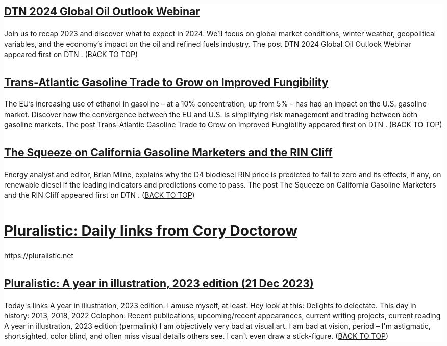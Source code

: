 ## [DTN 2024 Global Oil Outlook Webinar](https://www.dtn.com/dtn-2024-global-oil-outlook-webinar/)


Join us to recap 2023 and discover what to expect in 2024. We’ll focus on global market conditions, winter weather, geopolitical variables, and the economy’s impact on the oil and refined fuels industry. The post DTN 2024 Global Oil Outlook Webinar appeared first on DTN .
 ([BACK TO TOP](#toc_29bc673d1e4b078e5893e47410685de3))


<a name="c986cc258d7287911bf6cf540f2205a4" />

## [Trans-Atlantic Gasoline Trade to Grow on Improved Fungibility](https://www.dtn.com/trans-atlantic-gasoline-trade-to-grow-on-improved-fungibility-2/)


The EU’s increasing use of ethanol in gasoline – at a 10% concentration, up from 5% – has had an impact on the U.S. gasoline market. Discover how the convergence between the EU and U.S. is simplifying risk management and trading between both gasoline markets. The post Trans-Atlantic Gasoline Trade to Grow on Improved Fungibility appeared first on DTN .
 ([BACK TO TOP](#toc_c986cc258d7287911bf6cf540f2205a4))


<a name="f739aa3b8f4ab743eca1802e3abc3c4c" />

## [The Squeeze on California Gasoline Marketers and the RIN Cliff](https://www.dtn.com/the-squeeze-on-california-gasoline-marketers-and-the-rin-cliff-2/)


Energy analyst and editor, Brian Milne, explains why the D4 biodiesel RIN price is predicted to fall to zero and its effects, if any, on renewable diesel if the leading indicators and predictions come to pass. The post The Squeeze on California Gasoline Marketers and the RIN Cliff appeared first on DTN .
 ([BACK TO TOP](#toc_f739aa3b8f4ab743eca1802e3abc3c4c))



<a name="2f3c4d6fb0fcddbf15a04a3dc02d0309" />

# [Pluralistic: Daily links from Cory Doctorow](https://pluralistic.net)

https://pluralistic.net



<a name="80f30de8a6260dfc3145c17cea7592ce" />

## [Pluralistic: A year in illustration, 2023 edition (21 Dec 2023)](https://pluralistic.net/2023/12/21/collages-r-us/)


Today&#39;s links A year in illustration, 2023 edition: I amuse myself, at least. Hey look at this: Delights to delectate. This day in history: 2013, 2018, 2022 Colophon: Recent publications, upcoming/recent appearances, current writing projects, current reading A year in illustration, 2023 edition (permalink) I am objectively very bad at visual art. I am bad at vision, period – I&#39;m astigmatic, shortsighted, color blind, and often miss visual details others see. I can&#39;t even draw a stick-figure.
 ([BACK TO TOP](#toc_80f30de8a6260dfc3145c17cea7592ce))
